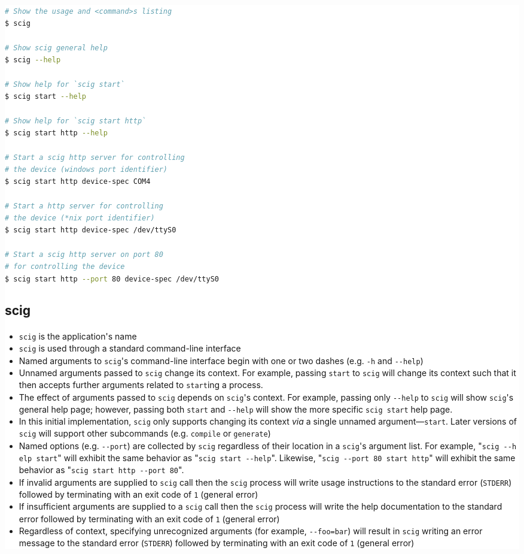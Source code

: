 ```bash
# Show the usage and <command>s listing
$ scig

# Show scig general help
$ scig --help

# Show help for `scig start`
$ scig start --help

# Show help for `scig start http`
$ scig start http --help

# Start a scig http server for controlling
# the device (windows port identifier)
$ scig start http device-spec COM4

# Start a http server for controlling
# the device (*nix port identifier)
$ scig start http device-spec /dev/ttyS0

# Start a scig http server on port 80
# for controlling the device
$ scig start http --port 80 device-spec /dev/ttyS0
```

## scig

- `scig` is the application's name
- `scig` is used through a standard command-line interface
- Named arguments to `scig`'s command-line interface begin with one or two dashes (e.g. `-h` and `--help`)
- Unnamed arguments passed to `scig` change its context. For example, passing `start` to `scig` will change its context such that it then accepts further arguments related to `start`ing a process.
- The effect of arguments passed to `scig` depends on `scig`'s context. For example, passing only `--help` to `scig` will show `scig`'s general help page; however, passing both `start` and `--help` will show the more specific `scig start` help page.
- In this initial implementation, `scig` only supports changing its context *via* a single unnamed argument—`start`. Later versions of `scig` will support other subcommands (e.g. `compile` or `generate`)
- Named options (e.g. `--port`) are collected by `scig` regardless of their location in a `scig`'s argument list. For example, "`scig --help start`" will exhibit the same behavior as "`scig start --help`". Likewise, "`scig --port 80 start http`" will exhibit the same behavior as "`scig start http --port 80`".
- If invalid arguments are supplied to `scig` call then the `scig` process will write usage instructions to the standard error (`STDERR`) followed by terminating with an exit code of `1` (general error)
- If insufficient arguments are supplied to a `scig` call then the `scig` process will write the help documentation to the standard error followed by terminating with an exit code of `1` (general error)
- Regardless of context, specifying unrecognized arguments (for example, `--foo=bar`) will result in `scig` writing an error message to the standard error (`STDERR`) followed by terminating with an exit code of `1` (general error)
